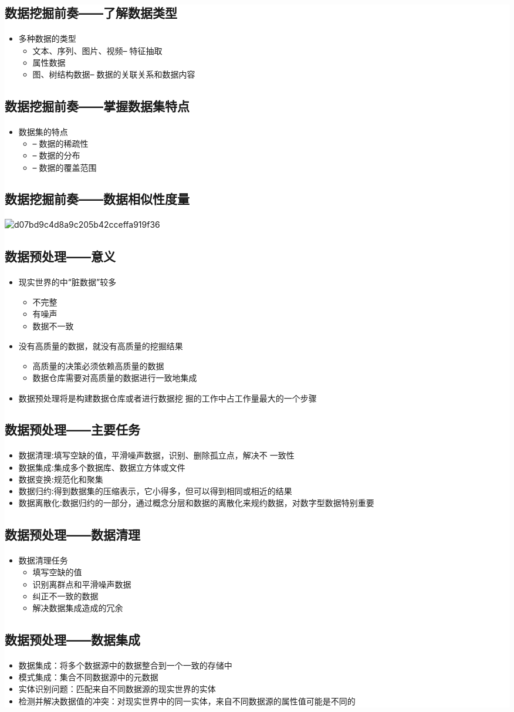 ## 数据挖掘前奏——了解数据类型
* 多种数据的类型
  * 文本、序列、图片、视频– 特征抽取
  * 属性数据
  * 图、树结构数据– 数据的关联关系和数据内容


## 数据挖掘前奏——掌握数据集特点
* 数据集的特点
  * – 数据的稀疏性
  * – 数据的分布
  * – 数据的覆盖范围

## 数据挖掘前奏——数据相似性度量

<img width="698" alt="d07bd9c4d8a9c205b42cceffa919f36" src="https://github.com/user-attachments/assets/62622511-e59e-4073-b938-1339b064ac71">


## 数据预处理——意义
* 现实世界的中“脏数据”较多
  * 不完整
  * 有噪声
  * 数据不一致

* 没有高质量的数据，就没有高质量的挖掘结果
  * 高质量的决策必须依赖高质量的数据
  * 数据仓库需要对高质量的数据进行一致地集成

* 数据预处理将是构建数据仓库或者进行数据挖 掘的工作中占工作量最大的一个步骤

## 数据预处理——主要任务
* 数据清理:填写空缺的值，平滑噪声数据，识别、删除孤立点，解决不 一致性
* 数据集成:集成多个数据库、数据立方体或文件
* 数据变换:规范化和聚集
* 数据归约:得到数据集的压缩表示，它小得多，但可以得到相同或相近的结果
* 数据离散化:数据归约的一部分，通过概念分层和数据的离散化来规约数据，对数字型数据特别重要

## 数据预处理——数据清理
* 数据清理任务
  * 填写空缺的值
  * 识别离群点和平滑噪声数据
  * 纠正不一致的数据
  * 解决数据集成造成的冗余

## 数据预处理——数据集成
* 数据集成：将多个数据源中的数据整合到一个一致的存储中
* 模式集成：集合不同数据源中的元数据
* 实体识别问题：匹配来自不同数据源的现实世界的实体
* 检测并解决数据值的冲突：对现实世界中的同一实体，来自不同数据源的属性值可能是不同的
